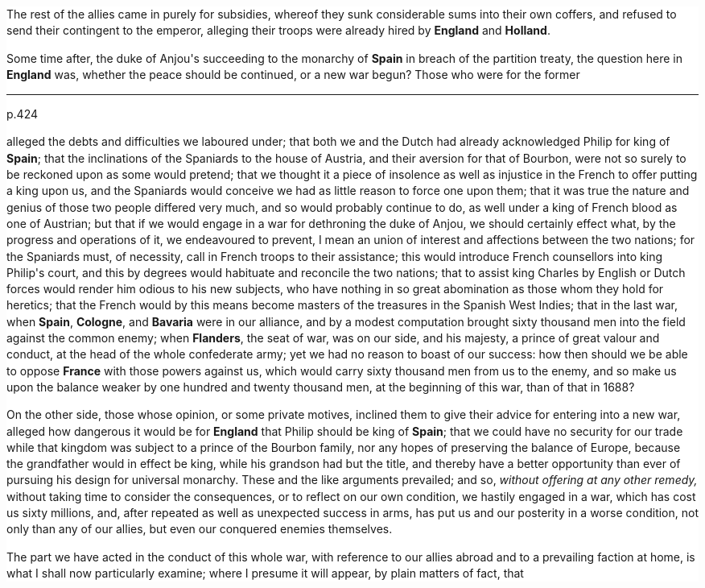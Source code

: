 
The rest of the allies came in purely for subsidies, whereof they sunk considerable sums into their own coffers, and refused to send their contingent to the emperor, alleging their troops were already hired by **England** and **Holland**.


Some time after, the duke of Anjou's succeeding to the monarchy of **Spain** in breach of the partition treaty, the question here in **England** was, whether the peace should be continued, or a new war begun? Those who were for the former





---

p.424




alleged the debts and difficulties we laboured under; that both we and the Dutch had already acknowledged Philip for king of **Spain**; that the inclinations of the Spaniards to the house of Austria, and their aversion for that of Bourbon, were not so surely to be reckoned upon as some would pretend; that we thought it a piece of insolence as well as injustice in the French to offer putting a king upon us, and the Spaniards would conceive we had as little reason to force one upon them; that it was true the nature and genius of those two people differed very much, and so would probably continue to do, as well under a king of French blood as one of Austrian; but that if we would engage in a war for dethroning the duke of Anjou, we should certainly effect what, by the progress and operations of it, we endeavoured to prevent, I mean an union of interest and affections between the two nations; for the Spaniards must, of necessity, call in French troops to their assistance; this would introduce French counsellors into king Philip's court, and this by degrees would habituate and reconcile the two nations; that to assist king Charles by English or Dutch forces would render him odious to his new subjects, who have nothing in so great abomination as those whom they hold for heretics; that the French would by this means become masters of the treasures in the Spanish West Indies; that in the last war, when **Spain**, **Cologne**, and **Bavaria** were in our alliance, and by a modest computation brought sixty thousand men into the field against the common enemy; when **Flanders**, the seat of war, was on our side, and his majesty, a prince of great valour and conduct, at the head of the whole confederate army; yet we had no reason to boast of our success: how then should we be able to oppose **France** with those powers against us, which would carry sixty thousand men from us to the enemy, and so make us upon the balance weaker by one hundred and twenty thousand men, at the beginning of this war, than of that in 1688?


On the other side, those whose opinion, or some private motives, inclined them to give their advice for entering into a new war, alleged how dangerous it would be for **England** that Philip should be king of **Spain**; that we could have no security for our trade while that kingdom was subject to a prince of the Bourbon family, nor any hopes of preserving the balance of Europe, because the grandfather would in effect be king, while his grandson had but the title, and thereby have a better opportunity than ever of pursuing his design for universal monarchy. These and the like arguments prevailed; and so, *without offering at any other remedy,* without taking time to consider the consequences, or to reflect on our own condition, we hastily engaged in a war, which has cost us sixty millions, and, after repeated as well as unexpected success in arms, has put us and our posterity in a worse condition, not only than any of our allies, but even our conquered enemies themselves.


The part we have acted in the conduct of this whole war, with reference to our allies abroad and to a prevailing faction at home, is what I shall now particularly examine; where I presume it will appear, by plain matters of fact, that 
